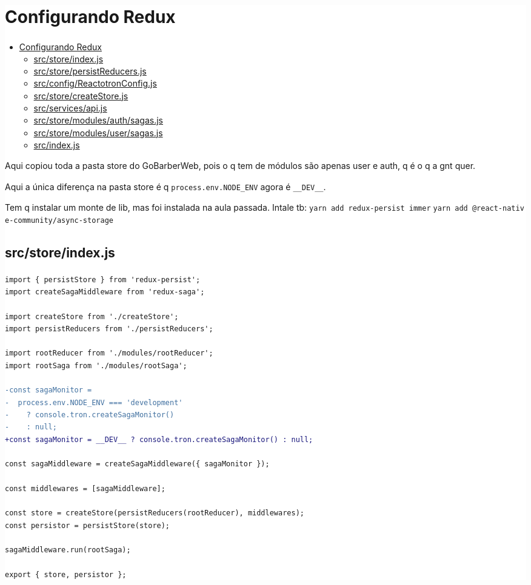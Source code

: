 # Configurando Redux



- [Configurando Redux](#configurando-redux)
  - [src/store/index.js](#srcstoreindexjs)
  - [src/store/persistReducers.js](#srcstorepersistreducersjs)
  - [src/config/ReactotronConfig.js](#srcconfigreactotronconfigjs)
  - [src/store/createStore.js](#srcstorecreatestorejs)
  - [src/services/api.js](#srcservicesapijs)
  - [src/store/modules/auth/sagas.js](#srcstoremodulesauthsagasjs)
  - [src/store/modules/user/sagas.js](#srcstoremodulesusersagasjs)
  - [src/index.js](#srcindexjs)



Aqui copiou toda a pasta store do GoBarberWeb, pois o q tem de módulos são
apenas user e auth, q é o q a gnt quer.

Aqui a única diferença na pasta store é q `process.env.NODE_ENV` agora é
`__DEV__`.

Tem q instalar um monte de lib, mas foi instalada na aula passada. Intale tb:
`yarn add redux-persist immer`
`yarn add @react-native-community/async-storage`

## src/store/index.js

```diff
import { persistStore } from 'redux-persist';
import createSagaMiddleware from 'redux-saga';

import createStore from './createStore';
import persistReducers from './persistReducers';

import rootReducer from './modules/rootReducer';
import rootSaga from './modules/rootSaga';

-const sagaMonitor =
-  process.env.NODE_ENV === 'development'
-    ? console.tron.createSagaMonitor()
-    : null;
+const sagaMonitor = __DEV__ ? console.tron.createSagaMonitor() : null;

const sagaMiddleware = createSagaMiddleware({ sagaMonitor });

const middlewares = [sagaMiddleware];

const store = createStore(persistReducers(rootReducer), middlewares);
const persistor = persistStore(store);

sagaMiddleware.run(rootSaga);

export { store, persistor };
```
